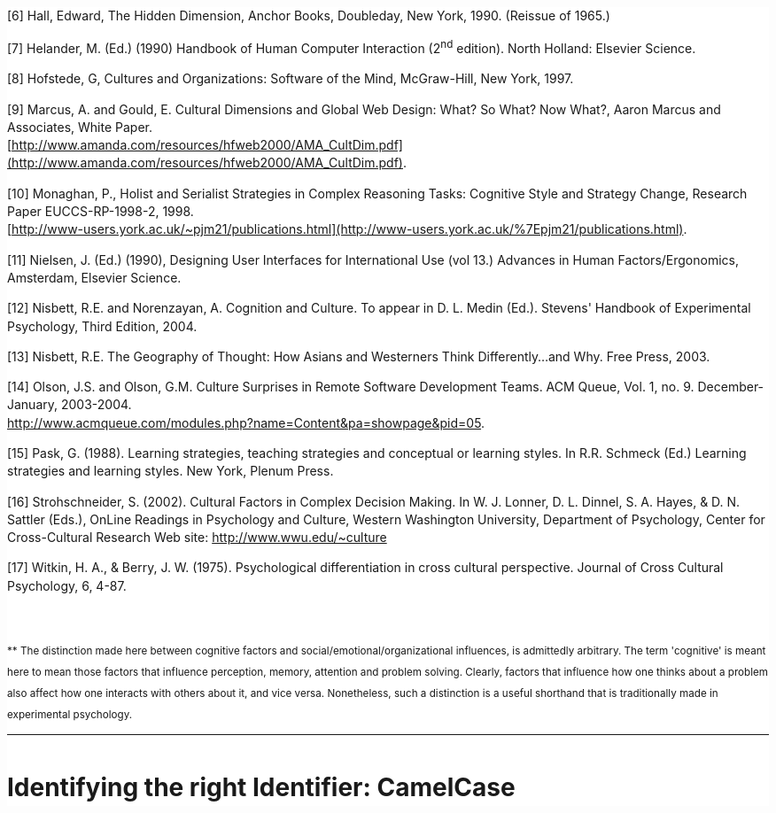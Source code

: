 <a name="6">[6]</a> Hall, Edward, The Hidden Dimension, Anchor Books, Doubleday, New York, 1990. (Reissue of 1965.)

<a name="7">[7]</a> Helander, M. (Ed.) (1990) Handbook of Human Computer Interaction (2<sup>nd</sup> edition). North Holland: Elsevier Science.

<a name="8">[8]</a> Hofstede, G, Cultures and Organizations: Software of the Mind, McGraw-Hill, New York, 1997.

<a name="9">[9]</a> Marcus, A. and Gould, E. Cultural Dimensions and Global Web Design: What? So What? Now What?, Aaron Marcus and Associates, White Paper. \
[http://www.amanda.com/resources/hfweb2000/AMA_CultDim.pdf](http://www.amanda.com/resources/hfweb2000/AMA_CultDim.pdf).

<a name="10">[10]</a> Monaghan, P., Holist and Serialist Strategies in Complex Reasoning Tasks: Cognitive Style and Strategy Change, Research Paper EUCCS-RP-1998-2, 1998. \
[http://www-users.york.ac.uk/~pjm21/publications.html](http://www-users.york.ac.uk/%7Epjm21/publications.html).

<a name="11">[11]</a> Nielsen, J. (Ed.) (1990), Designing User Interfaces for International Use (vol 13.) Advances in Human Factors/Ergonomics, Amsterdam, Elsevier Science.

<a name="12">[12]</a> Nisbett, R.E. and Norenzayan, A. Cognition and Culture. To appear in D. L. Medin (Ed.). Stevens' Handbook of Experimental Psychology, Third Edition, 2004.

<a name="13">[13]</a> Nisbett, R.E. The Geography of Thought: How Asians and Westerners Think Differently…and Why. Free Press, 2003.

<a name="14">[14]</a> Olson, J.S. and Olson, G.M. Culture Surprises in Remote Software Development Teams. ACM Queue, Vol. 1, no. 9. December-January, 2003-2004.\
http://www.acmqueue.com/modules.php?name=Content&pa=showpage&pid=05.

<a name="15">[15]</a> Pask, G. (1988). Learning strategies, teaching strategies and conceptual or learning styles. In R.R. Schmeck (Ed.) Learning strategies and learning styles. New York, Plenum Press.

<a name="16">[16]</a> Strohschneider, S. (2002). Cultural Factors in Complex Decision Making. In W. J. Lonner, D. L. Dinnel, S. A. Hayes, & D. N. Sattler (Eds.), OnLine Readings in Psychology and Culture, Western Washington University, Department of Psychology, Center for Cross-Cultural Research Web site: http://www.wwu.edu/~culture

<a name="17">[17]</a> Witkin, H. A., & Berry, J. W. (1975). Psychological differentiation in cross cultural perspective. Journal of Cross Cultural Psychology, 6, 4-87.

<br>

<sub><a name="footnote">**</a> The distinction made here between cognitive factors and social/emotional/organizational influences, is admittedly arbitrary. The term 'cognitive' is meant here to mean those factors that influence perception, memory, attention and problem solving. Clearly, factors that influence how one thinks about a problem also affect how one interacts with others about it, and vice versa. Nonetheless, such a distinction is a useful shorthand that is traditionally made in experimental psychology.</sub>

---

# Identifying the right Identifier: CamelCase

